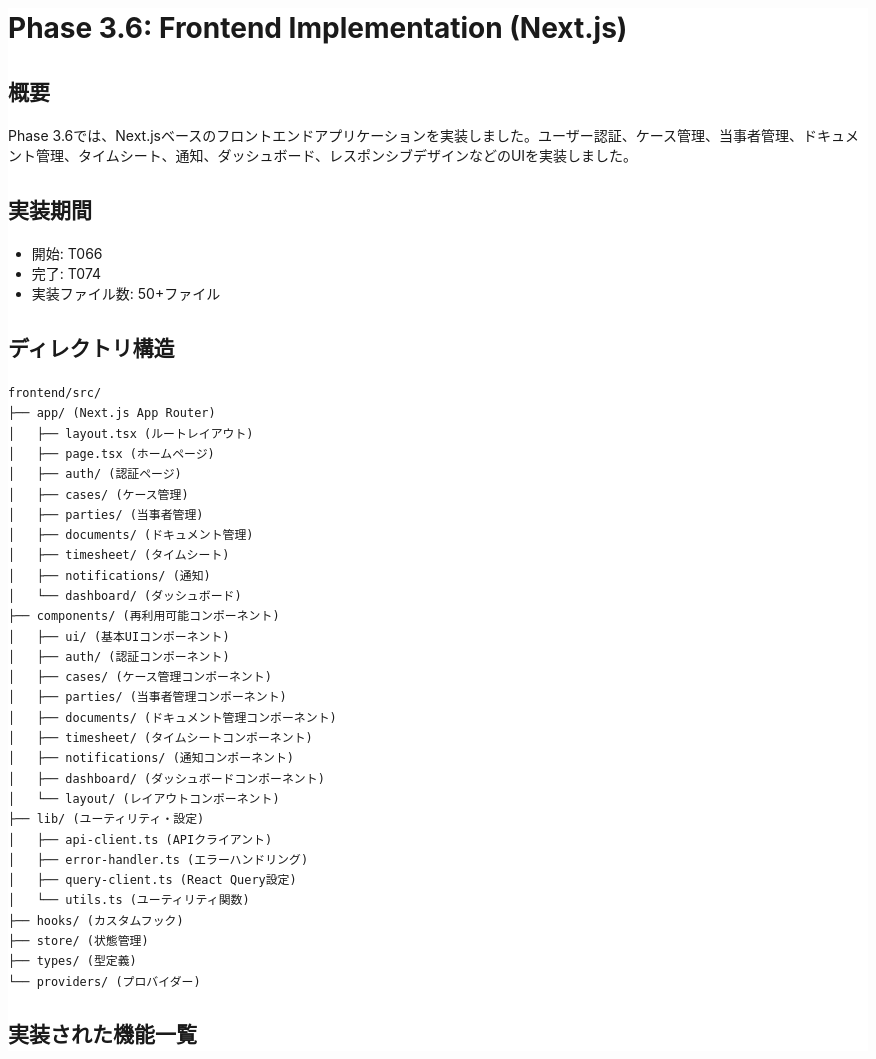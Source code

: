 
# Phase 3.6: Frontend Implementation (Next.js)

## 概要
Phase 3.6では、Next.jsベースのフロントエンドアプリケーションを実装しました。ユーザー認証、ケース管理、当事者管理、ドキュメント管理、タイムシート、通知、ダッシュボード、レスポンシブデザインなどのUIを実装しました。

## 実装期間
- 開始: T066
- 完了: T074
- 実装ファイル数: 50+ファイル

## ディレクトリ構造
```
frontend/src/
├── app/ (Next.js App Router)
│   ├── layout.tsx (ルートレイアウト)
│   ├── page.tsx (ホームページ)
│   ├── auth/ (認証ページ)
│   ├── cases/ (ケース管理)
│   ├── parties/ (当事者管理)
│   ├── documents/ (ドキュメント管理)
│   ├── timesheet/ (タイムシート)
│   ├── notifications/ (通知)
│   └── dashboard/ (ダッシュボード)
├── components/ (再利用可能コンポーネント)
│   ├── ui/ (基本UIコンポーネント)
│   ├── auth/ (認証コンポーネント)
│   ├── cases/ (ケース管理コンポーネント)
│   ├── parties/ (当事者管理コンポーネント)
│   ├── documents/ (ドキュメント管理コンポーネント)
│   ├── timesheet/ (タイムシートコンポーネント)
│   ├── notifications/ (通知コンポーネント)
│   ├── dashboard/ (ダッシュボードコンポーネント)
│   └── layout/ (レイアウトコンポーネント)
├── lib/ (ユーティリティ・設定)
│   ├── api-client.ts (APIクライアント)
│   ├── error-handler.ts (エラーハンドリング)
│   ├── query-client.ts (React Query設定)
│   └── utils.ts (ユーティリティ関数)
├── hooks/ (カスタムフック)
├── store/ (状態管理)
├── types/ (型定義)
└── providers/ (プロバイダー)
```

## 実装された機能一覧
